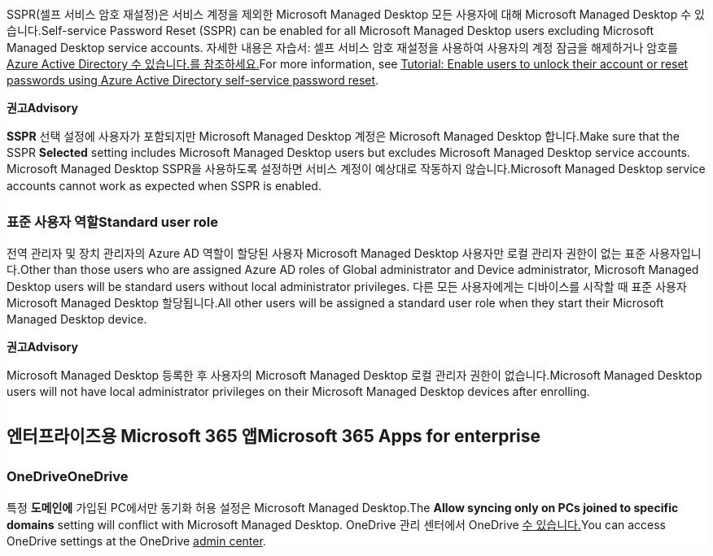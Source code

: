 <span data-ttu-id="3a14a-337">SSPR(셀프 서비스 암호 재설정)은 서비스 계정을 제외한 Microsoft Managed Desktop 모든 사용자에 대해 Microsoft Managed Desktop 수 있습니다.</span><span class="sxs-lookup"><span data-stu-id="3a14a-337">Self-service Password Reset (SSPR) can be enabled for all Microsoft Managed Desktop users excluding Microsoft Managed Desktop service accounts.</span></span> <span data-ttu-id="3a14a-338">자세한 내용은 자습서: 셀프 서비스 암호 재설정을 사용하여 사용자의 계정 잠금을 해제하거나 암호를 [Azure Active Directory 수 있습니다.를 참조하세요.](/azure/active-directory/authentication/tutorial-enable-sspr)</span><span class="sxs-lookup"><span data-stu-id="3a14a-338">For more information, see [Tutorial: Enable users to unlock their account or reset passwords using Azure Active Directory self-service password reset](/azure/active-directory/authentication/tutorial-enable-sspr).</span></span>

<span data-ttu-id="3a14a-339">**권고**</span><span class="sxs-lookup"><span data-stu-id="3a14a-339">**Advisory**</span></span>

<span data-ttu-id="3a14a-340">**SSPR** 선택 설정에 사용자가 포함되지만 Microsoft Managed Desktop 계정은 Microsoft Managed Desktop 합니다.</span><span class="sxs-lookup"><span data-stu-id="3a14a-340">Make sure that the SSPR **Selected** setting includes Microsoft Managed Desktop users but excludes Microsoft Managed Desktop service accounts.</span></span> <span data-ttu-id="3a14a-341">Microsoft Managed Desktop SSPR을 사용하도록 설정하면 서비스 계정이 예상대로 작동하지 않습니다.</span><span class="sxs-lookup"><span data-stu-id="3a14a-341">Microsoft Managed Desktop service accounts cannot work as expected when SSPR is enabled.</span></span>  


### <a name="standard-user-role"></a><span data-ttu-id="3a14a-342">표준 사용자 역할</span><span class="sxs-lookup"><span data-stu-id="3a14a-342">Standard user role</span></span>

<span data-ttu-id="3a14a-343">전역 관리자 및 장치 관리자의 Azure AD 역할이 할당된 사용자 Microsoft Managed Desktop 사용자만 로컬 관리자 권한이 없는 표준 사용자입니다.</span><span class="sxs-lookup"><span data-stu-id="3a14a-343">Other than those users who are assigned Azure AD roles of Global administrator and Device administrator, Microsoft Managed Desktop users will be standard users without local administrator privileges.</span></span> <span data-ttu-id="3a14a-344">다른 모든 사용자에게는 디바이스를 시작할 때 표준 사용자 Microsoft Managed Desktop 할당됩니다.</span><span class="sxs-lookup"><span data-stu-id="3a14a-344">All other users will be assigned a standard user role when they start their Microsoft Managed Desktop device.</span></span>

<span data-ttu-id="3a14a-345">**권고**</span><span class="sxs-lookup"><span data-stu-id="3a14a-345">**Advisory**</span></span>

<span data-ttu-id="3a14a-346">Microsoft Managed Desktop 등록한 후 사용자의 Microsoft Managed Desktop 로컬 관리자 권한이 없습니다.</span><span class="sxs-lookup"><span data-stu-id="3a14a-346">Microsoft Managed Desktop users will not have local administrator privileges on their Microsoft Managed Desktop devices after enrolling.</span></span>

## <a name="microsoft-365-apps-for-enterprise"></a><span data-ttu-id="3a14a-347">엔터프라이즈용 Microsoft 365 앱</span><span class="sxs-lookup"><span data-stu-id="3a14a-347">Microsoft 365 Apps for enterprise</span></span>

### <a name="onedrive"></a><span data-ttu-id="3a14a-348">OneDrive</span><span class="sxs-lookup"><span data-stu-id="3a14a-348">OneDrive</span></span>

<span data-ttu-id="3a14a-349">특정 **도메인에** 가입된 PC에서만 동기화 허용 설정은 Microsoft Managed Desktop.</span><span class="sxs-lookup"><span data-stu-id="3a14a-349">The **Allow syncing only on PCs joined to specific domains** setting will conflict with Microsoft Managed Desktop.</span></span> <span data-ttu-id="3a14a-350">OneDrive 관리 센터에서 OneDrive [수 있습니다.](https://admin.onedrive.com)</span><span class="sxs-lookup"><span data-stu-id="3a14a-350">You can access OneDrive settings at the OneDrive [admin center](https://admin.onedrive.com).</span></span>
